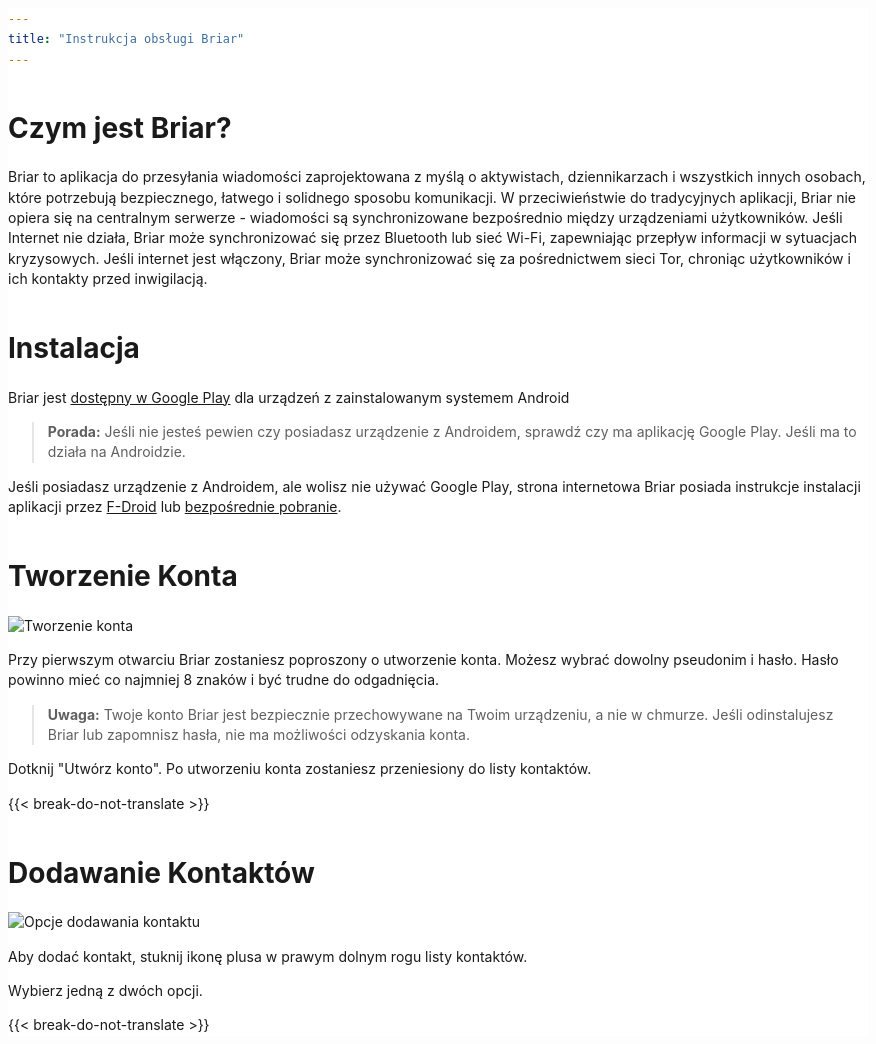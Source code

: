 ```yaml
---
title: "Instrukcja obsługi Briar"
---
```


# Czym jest Briar?

Briar to aplikacja do przesyłania wiadomości zaprojektowana z myślą o aktywistach, dziennikarzach i wszystkich innych osobach, które potrzebują bezpiecznego, łatwego i solidnego sposobu komunikacji. W przeciwieństwie do tradycyjnych aplikacji, Briar nie opiera się na centralnym serwerze - wiadomości są synchronizowane bezpośrednio między urządzeniami użytkowników. Jeśli Internet nie działa, Briar może synchronizować się przez Bluetooth lub sieć Wi-Fi, zapewniając przepływ informacji w sytuacjach kryzysowych. Jeśli internet jest włączony, Briar może synchronizować się za pośrednictwem sieci Tor, chroniąc użytkowników i ich kontakty przed inwigilacją.

# Instalacja

Briar jest [dostępny w Google Play](https://play.google.com/store/apps/details?id=org.briarproject.briar.android) dla urządzeń z zainstalowanym systemem Android

> **Porada:** Jeśli nie jesteś pewien czy posiadasz urządzenie z Androidem, sprawdź czy ma aplikację Google Play. Jeśli ma to działa na Androidzie.

Jeśli posiadasz urządzenie z Androidem, ale wolisz nie używać Google Play, strona internetowa Briar posiada instrukcje instalacji aplikacji przez  [F-Droid](https://briarproject.org/fdroid.html) lub  [bezpośrednie pobranie](https://briarproject.org/apk.html).

# Tworzenie Konta

![Tworzenie konta](/img/create-account.png)

Przy pierwszym otwarciu Briar zostaniesz poproszony o utworzenie konta. Możesz wybrać dowolny pseudonim i hasło. Hasło powinno mieć co najmniej 8 znaków i być trudne do odgadnięcia.

> **Uwaga:** Twoje konto Briar jest bezpiecznie przechowywane na Twoim urządzeniu, a nie w chmurze. Jeśli odinstalujesz Briar lub zapomnisz hasła, nie ma możliwości odzyskania konta.

Dotknij "Utwórz konto". Po utworzeniu konta zostaniesz przeniesiony do listy kontaktów.

{{< break-do-not-translate >}}

# Dodawanie Kontaktów

![Opcje dodawania kontaktu](/img/add-contact-options-cropped.png)

Aby dodać kontakt, stuknij ikonę plusa w prawym dolnym rogu listy kontaktów.

Wybierz jedną z dwóch opcji.

{{< break-do-not-translate >}}
